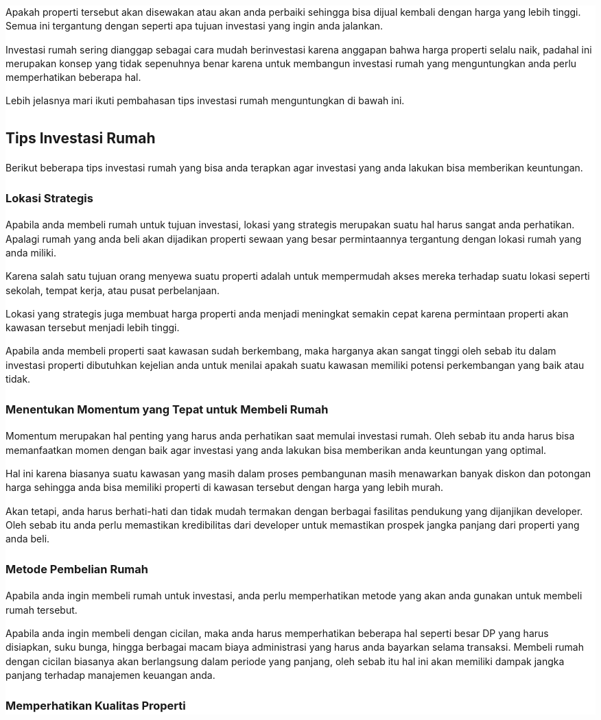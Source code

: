 Apakah properti tersebut akan disewakan atau akan anda perbaiki sehingga bisa dijual kembali dengan harga yang lebih tinggi. Semua ini tergantung dengan seperti apa tujuan investasi yang ingin anda jalankan.

Investasi rumah sering dianggap sebagai cara mudah berinvestasi karena anggapan bahwa harga properti selalu naik, padahal ini merupakan konsep yang tidak sepenuhnya benar karena untuk membangun investasi rumah yang menguntungkan anda perlu memperhatikan beberapa hal.

Lebih jelasnya mari ikuti pembahasan tips investasi rumah menguntungkan di bawah ini.

## Tips Investasi Rumah

Berikut beberapa tips investasi rumah yang bisa anda terapkan agar investasi yang anda lakukan bisa memberikan keuntungan.

### Lokasi Strategis

Apabila anda membeli rumah untuk tujuan investasi, lokasi yang strategis merupakan suatu hal harus sangat anda perhatikan. Apalagi rumah yang anda beli akan dijadikan properti sewaan yang besar permintaannya tergantung dengan lokasi rumah yang anda miliki. 

Karena salah satu tujuan orang menyewa suatu properti adalah untuk mempermudah akses mereka terhadap suatu lokasi seperti sekolah, tempat kerja, atau pusat perbelanjaan.

Lokasi yang strategis juga membuat harga properti anda menjadi meningkat semakin cepat karena permintaan properti akan kawasan tersebut menjadi lebih tinggi.

Apabila anda membeli properti saat kawasan sudah berkembang, maka harganya akan sangat tinggi oleh sebab itu dalam investasi properti dibutuhkan kejelian anda untuk menilai apakah suatu kawasan memiliki potensi perkembangan yang baik atau tidak.

### Menentukan Momentum yang Tepat untuk Membeli Rumah

Momentum merupakan hal penting yang harus anda perhatikan saat memulai investasi rumah. Oleh sebab itu anda harus bisa memanfaatkan momen dengan baik agar investasi yang anda lakukan bisa memberikan anda keuntungan yang optimal.

Hal ini karena biasanya suatu kawasan yang masih dalam proses pembangunan masih menawarkan banyak diskon dan potongan harga sehingga anda bisa memiliki properti di kawasan tersebut dengan harga yang lebih murah.

Akan tetapi, anda harus berhati-hati dan tidak mudah termakan dengan berbagai fasilitas pendukung yang dijanjikan developer. Oleh sebab itu anda perlu memastikan kredibilitas dari developer untuk memastikan prospek jangka panjang dari properti yang anda beli.

### Metode Pembelian Rumah

Apabila anda ingin membeli rumah untuk investasi, anda perlu memperhatikan metode yang akan anda gunakan untuk membeli rumah tersebut.

Apabila anda ingin membeli dengan cicilan, maka anda harus memperhatikan beberapa hal seperti besar DP yang harus disiapkan, suku bunga, hingga berbagai macam biaya administrasi yang harus anda bayarkan selama transaksi. Membeli rumah dengan cicilan biasanya akan berlangsung dalam periode yang panjang, oleh sebab itu hal ini akan memiliki dampak jangka panjang terhadap manajemen keuangan anda.

### Memperhatikan Kualitas Properti
